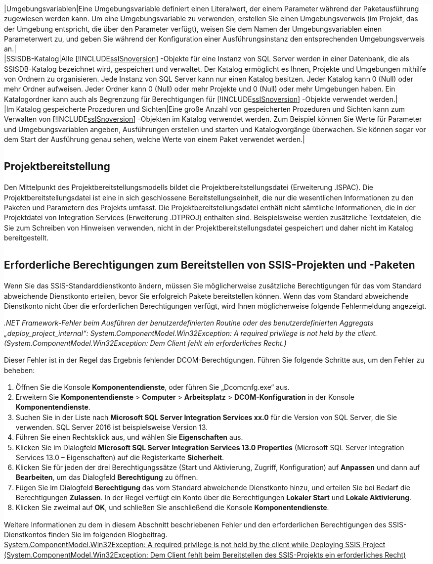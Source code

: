 |Umgebungsvariablen|Eine Umgebungsvariable definiert einen Literalwert, der einem Parameter während der Paketausführung zugewiesen werden kann. Um eine Umgebungsvariable zu verwenden, erstellen Sie einen Umgebungsverweis (im Projekt, das der Umgebung entspricht, die über den Parameter verfügt), weisen Sie dem Namen der Umgebungsvariablen einen Parameterwert zu, und geben Sie während der Konfiguration einer Ausführungsinstanz den entsprechenden Umgebungsverweis an.|  
|SSISDB-Katalog|Alle [!INCLUDE[ssISnoversion](../../includes/ssisnoversion-md.md)] -Objekte für eine Instanz von SQL Server werden in einer Datenbank, die als SSISDB-Katalog bezeichnet wird, gespeichert und verwaltet. Der Katalog ermöglicht es Ihnen, Projekte und Umgebungen mithilfe von Ordnern zu organisieren. Jede Instanz von SQL Server kann nur einen Katalog besitzen. Jeder Katalog kann 0 (Null) oder mehr Ordner aufweisen. Jeder Ordner kann 0 (Null) oder mehr Projekte und 0 (Null) oder mehr Umgebungen haben. Ein Katalogordner kann auch als Begrenzung für Berechtigungen für [!INCLUDE[ssISnoversion](../../includes/ssisnoversion-md.md)] -Objekte verwendet werden.|  
|Im Katalog gespeicherte Prozeduren und Sichten|Eine große Anzahl von gespeicherten Prozeduren und Sichten kann zum Verwalten von [!INCLUDE[ssISnoversion](../../includes/ssisnoversion-md.md)] -Objekten im Katalog verwendet werden. Zum Beispiel können Sie Werte für Parameter und Umgebungsvariablen angeben, Ausführungen erstellen und starten und Katalogvorgänge überwachen. Sie können sogar vor dem Start der Ausführung genau sehen, welche Werte von einem Paket verwendet werden.|  
  
## <a name="project-deployment"></a>Projektbereitstellung  
 Den Mittelpunkt des Projektbereitstellungsmodells bildet die Projektbereitstellungsdatei (Erweiterung .ISPAC). Die Projektbereitstellungsdatei ist eine in sich geschlossene Bereitstellungseinheit, die nur die wesentlichen Informationen zu den Paketen und Parametern des Projekts umfasst. Die Projektbereitstellungsdatei enthält nicht sämtliche Informationen, die in der Projektdatei von Integration Services (Erweiterung .DTPROJ) enthalten sind. Beispielsweise werden zusätzliche Textdateien, die Sie zum Schreiben von Hinweisen verwenden, nicht in der Projektbereitstellungsdatei gespeichert und daher nicht im Katalog bereitgestellt.  

## <a name="permissions-required-to-deploy-ssis-projects-and-packages"></a>Erforderliche Berechtigungen zum Bereitstellen von SSIS-Projekten und -Paketen

Wenn Sie das SSIS-Standarddienstkonto ändern, müssen Sie möglicherweise zusätzliche Berechtigungen für das vom Standard abweichende Dienstkonto erteilen, bevor Sie erfolgreich Pakete bereitstellen können. Wenn das vom Standard abweichende Dienstkonto nicht über die erforderlichen Berechtigungen verfügt, wird Ihnen möglicherweise folgende Fehlermeldung angezeigt.

*.NET Framework-Fehler beim Ausführen der benutzerdefinierten Routine oder des benutzerdefinierten Aggregats „deploy_project_internal“: System.ComponentModel.Win32Exception: A required privilege is not held by the client. (System.ComponentModel.Win32Exception: Dem Client fehlt ein erforderliches Recht.)*

Dieser Fehler ist in der Regel das Ergebnis fehlender DCOM-Berechtigungen. Führen Sie folgende Schritte aus, um den Fehler zu beheben:

1.  Öffnen Sie die Konsole **Komponentendienste**, oder führen Sie „Dcomcnfg.exe“ aus.
2.  Erweitern Sie **Komponentendienste** > **Computer** > **Arbeitsplatz** > **DCOM-Konfiguration** in der Konsole **Komponentendienste**.
3.  Suchen Sie in der Liste nach **Microsoft SQL Server Integration Services xx.0** für die Version von SQL Server, die Sie verwenden. SQL Server 2016 ist beispielsweise Version 13.
4.  Führen Sie einen Rechtsklick aus, und wählen Sie **Eigenschaften** aus.
5.  Klicken Sie im Dialogfeld **Microsoft SQL Server Integration Services 13.0 Properties** (Microsoft SQL Server Integration Services 13.0 – Eigenschaften) auf die Registerkarte **Sicherheit**.
6.  Klicken Sie für jeden der drei Berechtigungssätze (Start und Aktivierung, Zugriff, Konfiguration) auf **Anpassen** und dann auf **Bearbeiten**, um das Dialogfeld **Berechtigung** zu öffnen.
7.  Fügen Sie im Dialogfeld **Berechtigung** das vom Standard abweichende Dienstkonto hinzu, und erteilen Sie bei Bedarf die Berechtigungen **Zulassen**. In der Regel verfügt ein Konto über die Berechtigungen **Lokaler Start** und **Lokale Aktivierung**.
8.  Klicken Sie zweimal auf **OK**, und schließen Sie anschließend die Konsole **Komponentendienste**.

Weitere Informationen zu dem in diesem Abschnitt beschriebenen Fehler und den erforderlichen Berechtigungen des SSIS-Dienstkontos finden Sie im folgenden Blogbeitrag.  
[System.ComponentModel.Win32Exception: A required privilege is not held by the client while Deploying SSIS Project (System.ComponentModel.Win32Exception: Dem Client fehlt beim Bereitstellen des SSIS-Projekts ein erforderliches Recht)](https://blogs.msdn.microsoft.com/dataaccesstechnologies/2013/08/20/system-componentmodel-win32exception-a-required-privilege-is-not-held-by-the-client-while-deploying-ssis-project/)
